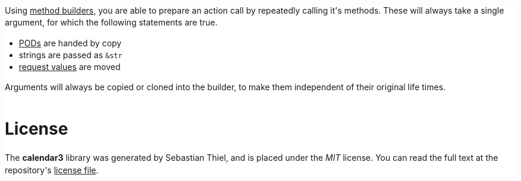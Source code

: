 Using [method builders](https://docs.rs/google-calendar3/1.0.8+20181009/google_calendar3/trait.CallBuilder.html), you are able to prepare an action call by repeatedly calling it's methods.
These will always take a single argument, for which the following statements are true.

* [PODs][wiki-pod] are handed by copy
* strings are passed as `&str`
* [request values](https://docs.rs/google-calendar3/1.0.8+20181009/google_calendar3/trait.RequestValue.html) are moved

Arguments will always be copied or cloned into the builder, to make them independent of their original life times.

[wiki-pod]: http://en.wikipedia.org/wiki/Plain_old_data_structure
[builder-pattern]: http://en.wikipedia.org/wiki/Builder_pattern
[google-go-api]: https://github.com/google/google-api-go-client

# License
The **calendar3** library was generated by Sebastian Thiel, and is placed 
under the *MIT* license.
You can read the full text at the repository's [license file][repo-license].

[repo-license]: https://github.com/Byron/google-apis-rsblob/master/LICENSE.md
